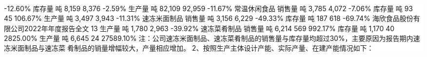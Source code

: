 -12.60%
库存量
吨
8,159
8,376
-2.59%
生产量
吨
82,109
92,959
-11.67%
常温休闲食品
销售量
吨
3,785
4,072
-7.06%
库存量
吨
93
45
106.67%
生产量
吨
3,497
3,943
-11.31%
速冻米面制品
销售量
吨
3,156
6,229
-49.33%
库存量
吨
187
618
-69.74%
海欣食品股份有限公司2022年年度报告全文
13
生产量
吨
1,780
2,963
-39.92%
速冻菜肴制品
销售量
吨
6,214
569
992.17%
库存量
吨
1,170
40
2825.00%
生产量
吨
6,645
24
27589.10%
注：公司速冻米面制品、速冻菜肴制品的销售量与库存量均超过30%，主要原因为报告期内速冻米面制品与速冻菜
肴制品的销量增幅较大，产量相应增加。
2、按照生产主体设计产能、实际产量、在建产能情况如下：